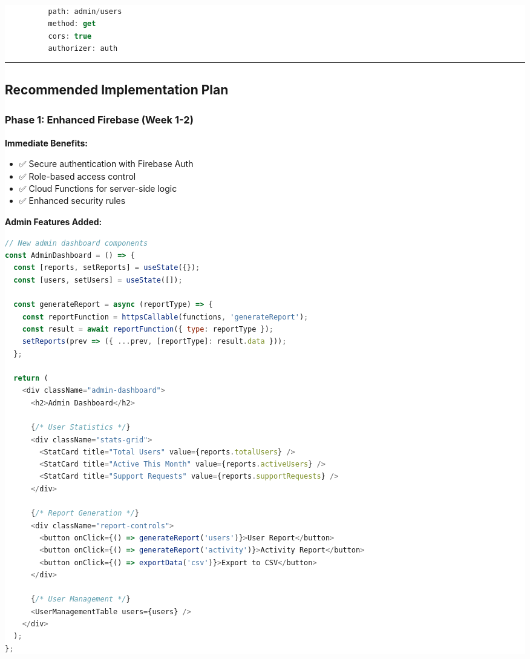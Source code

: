 ```javascript
          path: admin/users
          method: get
          cors: true
          authorizer: auth
```

---

## Recommended Implementation Plan

### Phase 1: Enhanced Firebase (Week 1-2)
**Immediate Benefits:**
- ✅ Secure authentication with Firebase Auth
- ✅ Role-based access control
- ✅ Cloud Functions for server-side logic
- ✅ Enhanced security rules

**Admin Features Added:**
```javascript
// New admin dashboard components
const AdminDashboard = () => {
  const [reports, setReports] = useState({});
  const [users, setUsers] = useState([]);
  
  const generateReport = async (reportType) => {
    const reportFunction = httpsCallable(functions, 'generateReport');
    const result = await reportFunction({ type: reportType });
    setReports(prev => ({ ...prev, [reportType]: result.data }));
  };
  
  return (
    <div className="admin-dashboard">
      <h2>Admin Dashboard</h2>
      
      {/* User Statistics */}
      <div className="stats-grid">
        <StatCard title="Total Users" value={reports.totalUsers} />
        <StatCard title="Active This Month" value={reports.activeUsers} />
        <StatCard title="Support Requests" value={reports.supportRequests} />
      </div>
      
      {/* Report Generation */}
      <div className="report-controls">
        <button onClick={() => generateReport('users')}>User Report</button>
        <button onClick={() => generateReport('activity')}>Activity Report</button>
        <button onClick={() => exportData('csv')}>Export to CSV</button>
      </div>
      
      {/* User Management */}
      <UserManagementTable users={users} />
    </div>
  );
};
```
